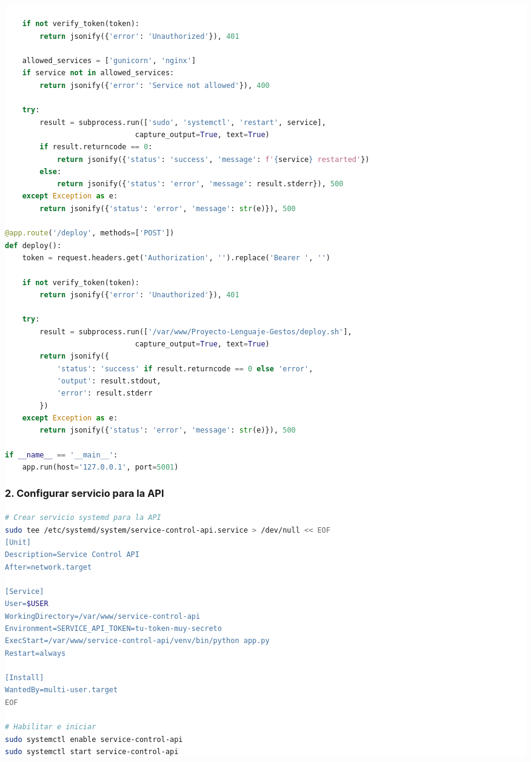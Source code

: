 ```python
    
    if not verify_token(token):
        return jsonify({'error': 'Unauthorized'}), 401
    
    allowed_services = ['gunicorn', 'nginx']
    if service not in allowed_services:
        return jsonify({'error': 'Service not allowed'}), 400
    
    try:
        result = subprocess.run(['sudo', 'systemctl', 'restart', service], 
                              capture_output=True, text=True)
        if result.returncode == 0:
            return jsonify({'status': 'success', 'message': f'{service} restarted'})
        else:
            return jsonify({'status': 'error', 'message': result.stderr}), 500
    except Exception as e:
        return jsonify({'status': 'error', 'message': str(e)}), 500

@app.route('/deploy', methods=['POST'])
def deploy():
    token = request.headers.get('Authorization', '').replace('Bearer ', '')
    
    if not verify_token(token):
        return jsonify({'error': 'Unauthorized'}), 401
    
    try:
        result = subprocess.run(['/var/www/Proyecto-Lenguaje-Gestos/deploy.sh'], 
                              capture_output=True, text=True)
        return jsonify({
            'status': 'success' if result.returncode == 0 else 'error',
            'output': result.stdout,
            'error': result.stderr
        })
    except Exception as e:
        return jsonify({'status': 'error', 'message': str(e)}), 500

if __name__ == '__main__':
    app.run(host='127.0.0.1', port=5001)
```

### 2. Configurar servicio para la API

```bash
# Crear servicio systemd para la API
sudo tee /etc/systemd/system/service-control-api.service > /dev/null << EOF
[Unit]
Description=Service Control API
After=network.target

[Service]
User=$USER
WorkingDirectory=/var/www/service-control-api
Environment=SERVICE_API_TOKEN=tu-token-muy-secreto
ExecStart=/var/www/service-control-api/venv/bin/python app.py
Restart=always

[Install]
WantedBy=multi-user.target
EOF

# Habilitar e iniciar
sudo systemctl enable service-control-api
sudo systemctl start service-control-api
```